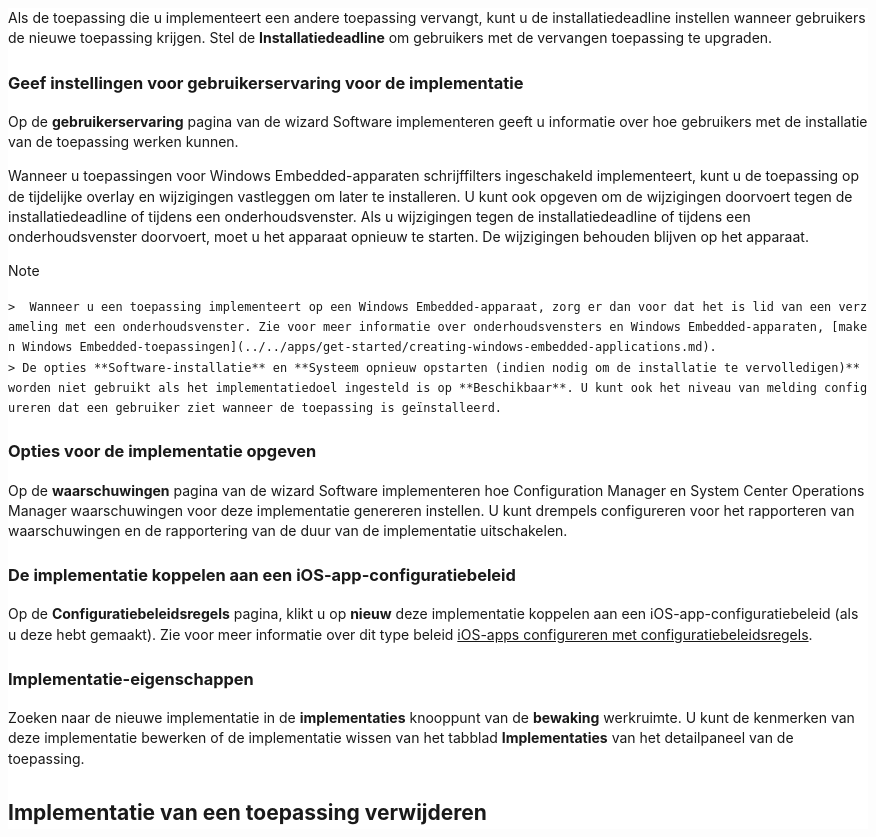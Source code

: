 Als de toepassing die u implementeert een andere toepassing vervangt, kunt u de installatiedeadline instellen wanneer gebruikers de nieuwe toepassing krijgen. Stel de **Installatiedeadline** om gebruikers met de vervangen toepassing te upgraden.

### <a name="specify-user-experience-settings-for-the-deployment"></a>Geef instellingen voor gebruikerservaring voor de implementatie

Op de **gebruikerservaring** pagina van de wizard Software implementeren geeft u informatie over hoe gebruikers met de installatie van de toepassing werken kunnen.

Wanneer u toepassingen voor Windows Embedded-apparaten schrijffilters ingeschakeld implementeert, kunt u de toepassing op de tijdelijke overlay en wijzigingen vastleggen om later te installeren. U kunt ook opgeven om de wijzigingen doorvoert tegen de installatiedeadline of tijdens een onderhoudsvenster. Als u wijzigingen tegen de installatiedeadline of tijdens een onderhoudsvenster doorvoert, moet u het apparaat opnieuw te starten. De wijzigingen behouden blijven op het apparaat.

>[!NOTE]
    >  Wanneer u een toepassing implementeert op een Windows Embedded-apparaat, zorg er dan voor dat het is lid van een verzameling met een onderhoudsvenster. Zie voor meer informatie over onderhoudsvensters en Windows Embedded-apparaten, [maken Windows Embedded-toepassingen](../../apps/get-started/creating-windows-embedded-applications.md).
    > De opties **Software-installatie** en **Systeem opnieuw opstarten (indien nodig om de installatie te vervolledigen)** worden niet gebruikt als het implementatiedoel ingesteld is op **Beschikbaar**. U kunt ook het niveau van melding configureren dat een gebruiker ziet wanneer de toepassing is geïnstalleerd.

### <a name="specify-alert-options-for-the-deployment"></a>Opties voor de implementatie opgeven

Op de **waarschuwingen** pagina van de wizard Software implementeren hoe Configuration Manager en System Center Operations Manager waarschuwingen voor deze implementatie genereren instellen. U kunt drempels configureren voor het rapporteren van waarschuwingen en de rapportering van de duur van de implementatie uitschakelen.

### <a name="associate-the-deployment-with-an-ios-app-configuration-policy"></a>De implementatie koppelen aan een iOS-app-configuratiebeleid

Op de **Configuratiebeleidsregels** pagina, klikt u op **nieuw** deze implementatie koppelen aan een iOS-app-configuratiebeleid (als u deze hebt gemaakt). Zie voor meer informatie over dit type beleid [iOS-apps configureren met configuratiebeleidsregels](../../apps/deploy-use/configure-ios-apps-with-app-configuration-policies.md).

### <a name="deployment-properties"></a>Implementatie-eigenschappen

Zoeken naar de nieuwe implementatie in de **implementaties** knooppunt van de **bewaking** werkruimte. U kunt de kenmerken van deze implementatie bewerken of de implementatie wissen van het tabblad **Implementaties** van het detailpaneel van de toepassing.



## <a name="delete-an-application-deployment"></a>Implementatie van een toepassing verwijderen
